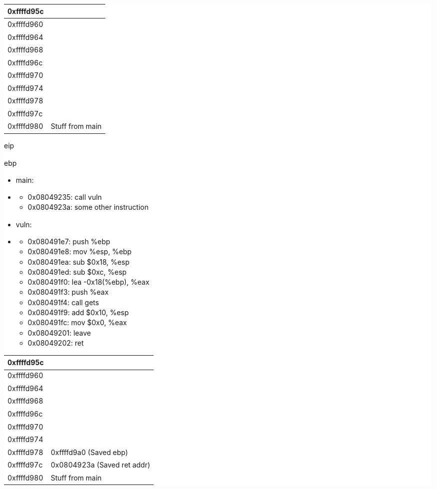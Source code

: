 | 0xffffd95c |                 |
| ---------- | --------------- |
| 0xffffd960 |                 |
| 0xffffd964 |                 |
| 0xffffd968 |                 |
| 0xffffd96c |                 |
| 0xffffd970 |                 |
| 0xffffd974 |                 |
| 0xffffd978 |                 |
| 0xffffd97c |                 |
| 0xffffd980 | Stuff from main |

eip

ebp



- main:

- - 0x08049235: call vuln
  - 0x0804923a: some other instruction

- vuln:

- - 0x080491e7: push %ebp
  - 0x080491e8: mov %esp, %ebp
  - 0x080491ea: sub $0x18, %esp
  - 0x080491ed: sub $0xc, %esp
  - 0x080491f0: lea -0x18(%ebp), %eax
  - 0x080491f3: push %eax
  - 0x080491f4: call gets
  - 0x080491f9: add $0x10, %esp
  - 0x080491fc: mov $0x0, %eax
  - 0x08049201: leave
  - 0x08049202: ret

| 0xffffd95c |                             |
| ---------- | --------------------------- |
| 0xffffd960 |                             |
| 0xffffd964 |                             |
| 0xffffd968 |                             |
| 0xffffd96c |                             |
| 0xffffd970 |                             |
| 0xffffd974 |                             |
| 0xffffd978 | 0xffffd9a0 (Saved ebp)      |
| 0xffffd97c | 0x0804923a (Saved ret addr) |
| 0xffffd980 | Stuff from main             |
